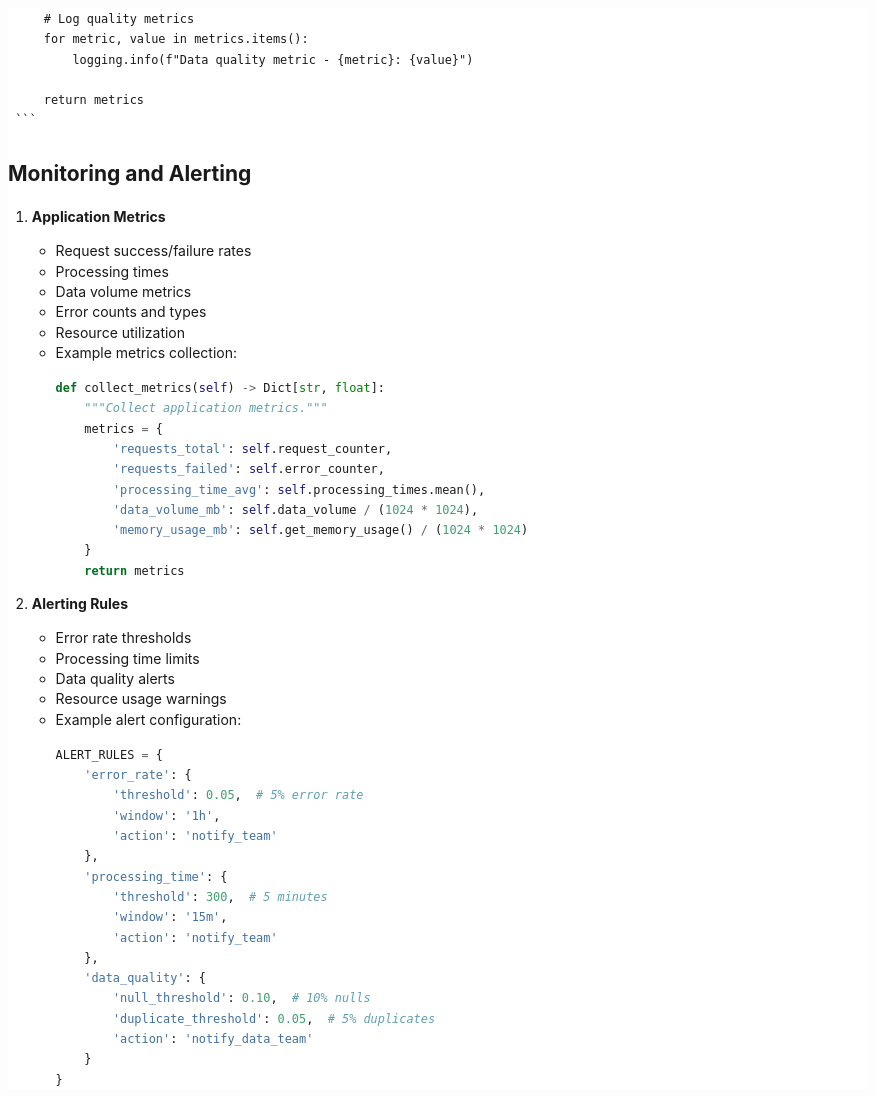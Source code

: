         # Log quality metrics
         for metric, value in metrics.items():
             logging.info(f"Data quality metric - {metric}: {value}")
             
         return metrics
     ```

## Monitoring and Alerting

1. **Application Metrics**
   - Request success/failure rates
   - Processing times
   - Data volume metrics
   - Error counts and types
   - Resource utilization
   - Example metrics collection:
     ```python
     def collect_metrics(self) -> Dict[str, float]:
         """Collect application metrics."""
         metrics = {
             'requests_total': self.request_counter,
             'requests_failed': self.error_counter,
             'processing_time_avg': self.processing_times.mean(),
             'data_volume_mb': self.data_volume / (1024 * 1024),
             'memory_usage_mb': self.get_memory_usage() / (1024 * 1024)
         }
         return metrics
     ```

2. **Alerting Rules**
   - Error rate thresholds
   - Processing time limits
   - Data quality alerts
   - Resource usage warnings
   - Example alert configuration:
     ```python
     ALERT_RULES = {
         'error_rate': {
             'threshold': 0.05,  # 5% error rate
             'window': '1h',
             'action': 'notify_team'
         },
         'processing_time': {
             'threshold': 300,  # 5 minutes
             'window': '15m',
             'action': 'notify_team'
         },
         'data_quality': {
             'null_threshold': 0.10,  # 10% nulls
             'duplicate_threshold': 0.05,  # 5% duplicates
             'action': 'notify_data_team'
         }
     }
     ```
